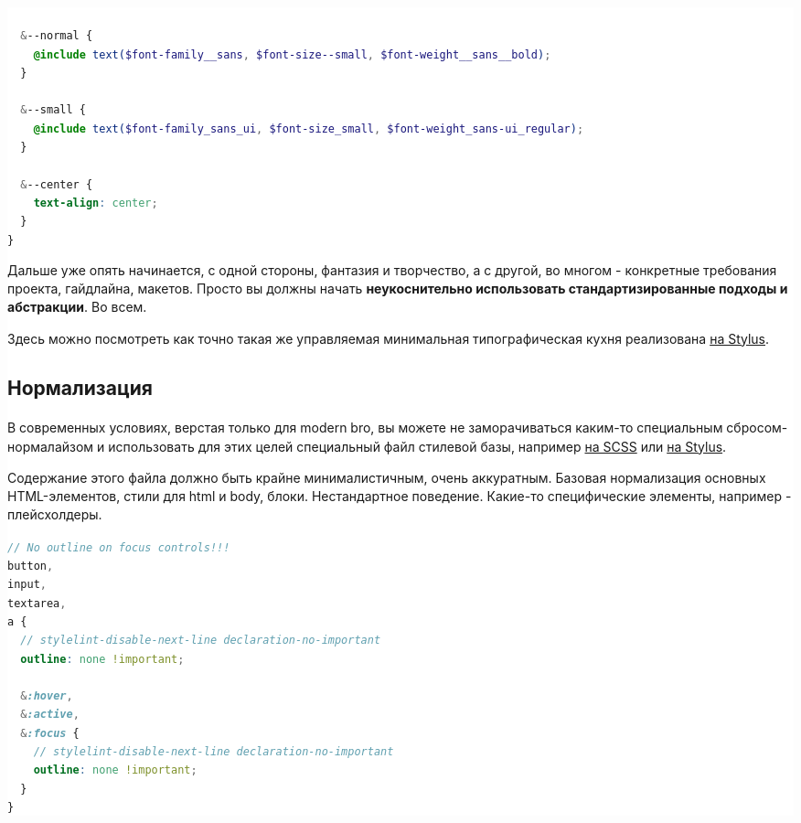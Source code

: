 ```scss

  &--normal {
    @include text($font-family__sans, $font-size--small, $font-weight__sans__bold);
  }

  &--small {
    @include text($font-family_sans_ui, $font-size_small, $font-weight_sans-ui_regular);
  }

  &--center {
    text-align: center;
  }
}
```

Дальше уже опять начинается, с одной стороны, фантазия и творчество, а с другой, во многом - конкретные требования проекта, гайдлайна, макетов. Просто вы должны начать **неукоснительно использовать стандартизированные подходы и абстракции**. Во всем.

Здесь можно посмотреть как точно такая же управляемая минимальная типографическая кухня реализована [на Stylus](https://github.com/ushliypakostnik/ts-react-stylus-i18next/blob/master/src/stylus/core/typography.styl).

## Нормализация

В современных условиях, верстая только для modern bro, вы можете не заморачиваться каким-то специальным сбросом-нормалайзом и использовать для этих целей специальный файл стилевой базы, например [на SCSS](https://github.com/ushliypakostnik/vue-scss-i18next/blob/master/src/styles/core/_base.scss) или [на Stylus](https://github.com/ushliypakostnik/ts-react-stylus-i18next/blob/master/src/stylus/core/base.styl).

Содержание этого файла должно быть крайне минималистичным, очень аккуратным. Базовая нормализация основных HTML-элементов, стили для html и body, блоки. Нестандартное поведение. Какие-то специфические элементы, например - плейсхолдеры.

```scss
// No outline on focus controls!!!
button,
input,
textarea,
a {
  // stylelint-disable-next-line declaration-no-important
  outline: none !important;

  &:hover,
  &:active,
  &:focus {
    // stylelint-disable-next-line declaration-no-important
    outline: none !important;
  }
}
```

